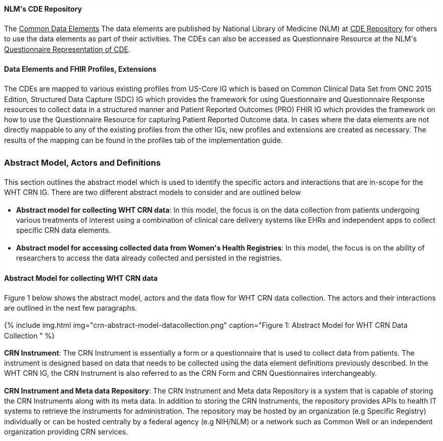 
#### NLM's CDE Repository
 
The [Common Data Elements](https://drive.google.com/file/d/1GGRZOJcLBAW_p_czcfaSe7xAirs8KPw6/view?usp=sharing) 
The data elements are published by National Library of Medicine (NLM) at [CDE Repository](https://cde.nlm.nih.gov/cde/search) for others to use the data elements as part of their activities. The CDEs can also be accessed as Questionnaire Resource at the NLM's [Questionnaire Representation of CDE](https://cde.nlm.nih.gov/formView?tinyId=XJwYSNJ4I).
 
#### Data Elements and FHIR Profiles, Extensions
 
The CDEs are mapped to various existing profiles from US-Core IG which is based on Common Clinical Data Set from ONC 2015 Edition, Structured Data Capture (SDC) IG which provides the framework for using Questionnaire and Questionnaire Response resources to collect data in a structured manner and Patient Reported Outcomes (PRO) FHIR IG which provides the framework on how to use the Questionnaire Resource for capturing Patient Reported Outcome data. 
In cases where the data elements are not directly mappable to any of the existing profiles from the other IGs, new profiles and extensions are created as necessary. The results of the mapping can be found in the profiles tab of the implementation guide.
 
 
###  Abstract Model, Actors and Definitions

This section outlines the abstract model which is used to identify the specific actors and interactions that are in-scope for the WHT CRN IG. There are two different abstract models to consider and are outlined below

* __Abstract model for collecting WHT CRN data__: In this model, the focus is on the data collection from patients undergoing various treatments of interest using a combination of clinical care delivery systems like EHRs and independent apps to collect specific CRN data elements.
	 	
* __Abstract model for accessing collected data from Women's Health Registries__: In this model, the focus is on the ability of researchers to access the data already collected and persisted in the registries.
	
	
#### Abstract Model for collecting WHT CRN data 

Figure 1 below shows the abstract model, actors and the data flow for WHT CRN data collection. The actors and their interactions are outlined in the next few paragraphs.

 {% include img.html img="crn-abstract-model-datacollection.png" caption="Figure 1: Abstract Model for WHT CRN Data Collection " %}
 
**CRN Instrument**: The CRN Instrument is essentially a form or a questionnaire that is used to collect data from patients. The instrument is designed based on data that needs to be collected using the data element definitions previously described. In the WHT CRN IG, the CRN Instrument is also referred to as the CRN Form and CRN Questionnaires interchangeably.
 
**CRN Instrument and Meta data Repository**: The CRN Instrument and Meta data Repository is a system that is capable of storing the CRN Instruments along with its meta data. In addition to storing the CRN Instruments, the repository provides APIs to health IT systems to retrieve the instruments for administration. The repository may be hosted by an organization (e.g Specific Registry) individually or can be hosted centrally by a federal agency (e.g NIH/NLM) or a network such as Common Well or an independent organization providing CRN services.
